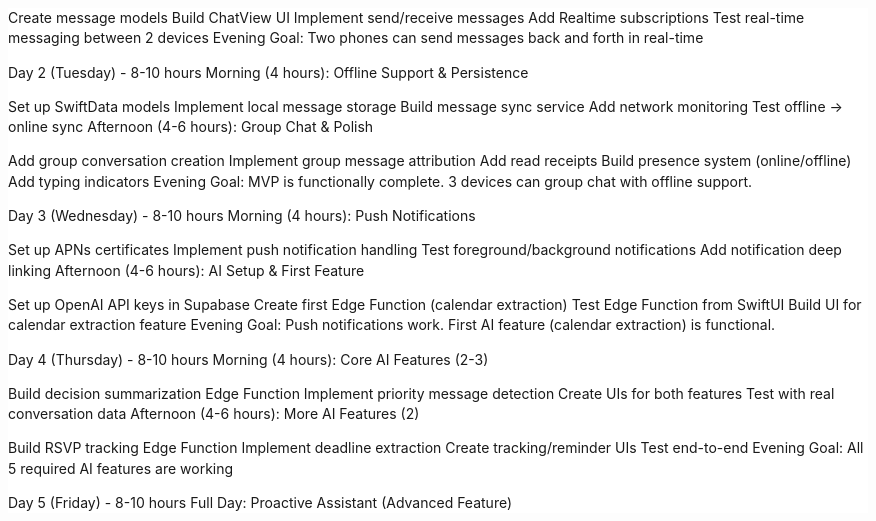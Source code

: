  Create message models
 Build ChatView UI
 Implement send/receive messages
 Add Realtime subscriptions
 Test real-time messaging between 2 devices
Evening Goal: Two phones can send messages back and forth in real-time

Day 2 (Tuesday) - 8-10 hours
Morning (4 hours): Offline Support & Persistence

 Set up SwiftData models
 Implement local message storage
 Build message sync service
 Add network monitoring
 Test offline → online sync
Afternoon (4-6 hours): Group Chat & Polish

 Add group conversation creation
 Implement group message attribution
 Add read receipts
 Build presence system (online/offline)
 Add typing indicators
Evening Goal: MVP is functionally complete. 3 devices can group chat with offline support.

Day 3 (Wednesday) - 8-10 hours
Morning (4 hours): Push Notifications

 Set up APNs certificates
 Implement push notification handling
 Test foreground/background notifications
 Add notification deep linking
Afternoon (4-6 hours): AI Setup & First Feature

 Set up OpenAI API keys in Supabase
 Create first Edge Function (calendar extraction)
 Test Edge Function from SwiftUI
 Build UI for calendar extraction feature
Evening Goal: Push notifications work. First AI feature (calendar extraction) is functional.

Day 4 (Thursday) - 8-10 hours
Morning (4 hours): Core AI Features (2-3)

 Build decision summarization Edge Function
 Implement priority message detection
 Create UIs for both features
 Test with real conversation data
Afternoon (4-6 hours): More AI Features (2)

 Build RSVP tracking Edge Function
 Implement deadline extraction
 Create tracking/reminder UIs
 Test end-to-end
Evening Goal: All 5 required AI features are working

Day 5 (Friday) - 8-10 hours
Full Day: Proactive Assistant (Advanced Feature)
